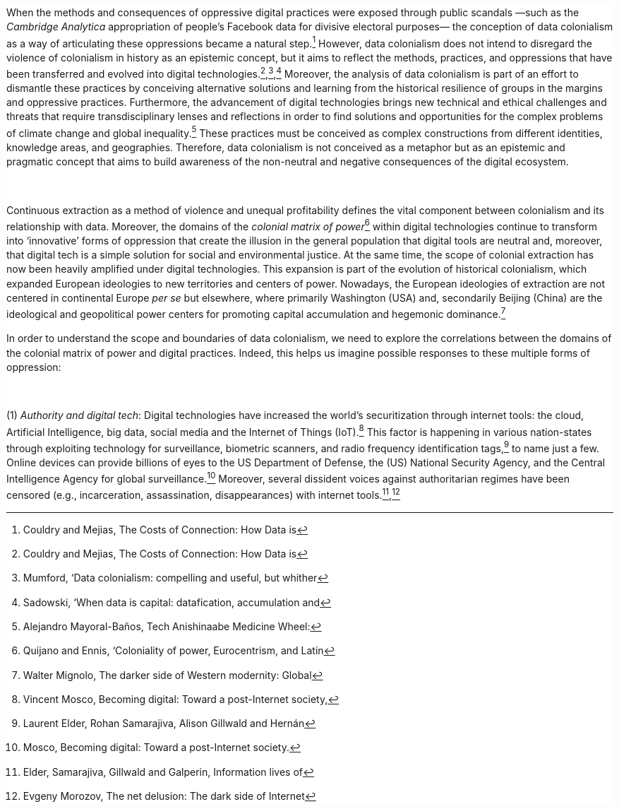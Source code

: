 When the methods and consequences of oppressive digital practices were
exposed through public scandals —such as the *Cambridge Analytica*
appropriation of people’s Facebook data for divisive electoral purposes—
the conception of data colonialism as a way of articulating these
oppressions became a natural step.[^05CHAPTER1_13] However, data colonialism does
not intend to disregard the violence of colonialism in history as an
epistemic concept, but it aims to reflect the methods, practices, and
oppressions that have been transferred and evolved into digital
technologies.[^05CHAPTER1_14],[^05CHAPTER1_15],[^05CHAPTER1_16] Moreover, the analysis of data
colonialism is part of an effort to dismantle these practices by
conceiving alternative solutions and learning from the historical
resilience of groups in the margins and oppressive practices.
Furthermore, the advancement of digital technologies brings new
technical and ethical challenges and threats that require
transdisciplinary lenses and reflections in order to find solutions and
opportunities for the complex problems of climate change and global
inequality.[^05CHAPTER1_17] These practices must be conceived as complex
constructions from different identities, knowledge areas, and
geographies. Therefore, data colonialism is not conceived as a metaphor
but as an epistemic and pragmatic concept that aims to build awareness
of the non-neutral and negative consequences of the digital ecosystem.

 

Continuous extraction as a method of violence and unequal profitability
defines the vital component between colonialism and its relationship
with data. Moreover, the domains of the *colonial matrix of power*[^05CHAPTER1_18]
within digital technologies continue to transform into ‘innovative’
forms of oppression that create the illusion in the general population
that digital tools are neutral and, moreover, that digital tech is a
simple solution for social and environmental justice. At the same time,
the scope of colonial extraction has now been heavily amplified under
digital technologies. This expansion is part of the evolution of
historical colonialism, which expanded European ideologies to new
territories and centers of power. Nowadays, the European ideologies of
extraction are not centered in continental Europe *per se* but
elsewhere, where primarily Washington (USA) and, secondarily Beijing
(China) are the ideological and geopolitical power centers for promoting
capital accumulation and hegemonic dominance.[^05CHAPTER1_19]

In order to understand the scope and boundaries of data colonialism, we
need to explore the correlations between the domains of the colonial
matrix of power and digital practices. Indeed, this helps us imagine
possible responses to these multiple forms of oppression:

 

\(1) *Authority and digital tech*: Digital technologies have increased
the world’s securitization through internet tools: the cloud, Artificial
Intelligence, big data, social media and the Internet of Things
(IoT).[^05CHAPTER1_20] This factor is happening in various nation-states through
exploiting technology for surveillance, biometric scanners, and radio
frequency identification tags,[^05CHAPTER1_21] to name just a few. Online devices
can provide billions of eyes to the US Department of Defense, the (US)
National Security Agency, and the Central Intelligence Agency for global
surveillance.[^05CHAPTER1_22] Moreover, several dissident voices against
authoritarian regimes have been censored (e.g., incarceration,
assassination, disappearances) with internet tools.[^05CHAPTER1_23],[^05CHAPTER1_24]


[^05CHAPTER1_1]: ^Ramón\ Grosfoguel,\ ‘Transmodernity,\ border\ thinking,\ and\ global\ coloniality.\ Decolonizing\ political\ economy\ and\ postcolonial\ studies’,\ Revista\ Crítica\ de\ Ciências\ Sociais\ 80.4\ (2008).^
[^05CHAPTER1_2]: Couldry and Mejias, The Costs of Connection: How Data is
[^05CHAPTER1_3]: Grosfoguel, ‘Transmodernity, border thinking, and global
[^05CHAPTER1_4]: Jathan Sadowski, ‘When data is capital: datafication, accumulation
[^05CHAPTER1_5]: María Lugones, ‘Heterosexualism and the Colonial/Modern Gender
[^05CHAPTER1_6]: Manuel Castells y Pekka Himanen (eds.), Reconceptualización del
[^05CHAPTER1_7]: Silvia Rivera Cusicanqui, ‘Ch'ixinakax utxiwa: A reflection on the
[^05CHAPTER1_8]: Densua Mumford, ‘Data colonialism: compelling and useful, but
[^05CHAPTER1_9]: Aníbal Quijano and Michael Ennis, ‘Coloniality of power,
[^05CHAPTER1_10]: Quijano and Ennis, ‘Coloniality of power, Eurocentrism, and Latin
[^05CHAPTER1_11]: Lisa Nakamura and Peter Chow-White (eds.), ‘Introduction—Race and
[^05CHAPTER1_12]: Cusicanqui, ‘Ch'ixinakax utxiwa: A reflection on the practices
[^05CHAPTER1_13]: Couldry and Mejias, The Costs of Connection: How Data is
[^05CHAPTER1_14]: Couldry and Mejias, The Costs of Connection: How Data is
[^05CHAPTER1_15]: Mumford, ‘Data colonialism: compelling and useful, but whither
[^05CHAPTER1_16]: Sadowski, ‘When data is capital: datafication, accumulation and
[^05CHAPTER1_17]: Alejandro Mayoral-Baños, Tech Anishinaabe Medicine Wheel:
[^05CHAPTER1_18]: Quijano and Ennis, ‘Coloniality of power, Eurocentrism, and Latin
[^05CHAPTER1_19]: Walter Mignolo, The darker side of Western modernity: Global
[^05CHAPTER1_20]: Vincent Mosco, Becoming digital: Toward a post-Internet society,
[^05CHAPTER1_21]: Laurent Elder, Rohan Samarajiva, Alison Gillwald and Hernán
[^05CHAPTER1_22]: Mosco, Becoming digital: Toward a post-Internet society.
[^05CHAPTER1_23]: Elder, Samarajiva, Gillwald and Galperin, Information lives of
[^05CHAPTER1_24]: Evgeny Morozov, The net delusion: The dark side of Internet
[^05CHAPTER1_25]: Morozov, The net delusion: The dark side of Internet freedom.
[^05CHAPTER1_26]: Mosco, Becoming digital: Toward a post-Internet society.
[^05CHAPTER1_27]: Morozov, The net delusion: The dark side of Internet freedom.
[^05CHAPTER1_28]: Tim Unwin, Reclaiming information and communication technologies
[^05CHAPTER1_29]: Mosco, Becoming digital: Toward a post-Internet society.
[^05CHAPTER1_30]: Renata Ávila-Pinto, ‘Digital sovereignty or digital
[^05CHAPTER1_31]: Couldry and Mejias, The Costs of Connection: How Data is
[^05CHAPTER1_32]: Shoshana Zuboff, ‘Big other: Surveillance Capitalism and the
[^05CHAPTER1_33]: Andrew Feenberg, ‘Toward a critical theory of the Internet’, in
[^05CHAPTER1_34]: Couldry and Mejias, The Costs of Connection: How Data is
[^05CHAPTER1_35]: Ávila-Pinto, ‘Digital sovereignty or digital colonialism?.
[^05CHAPTER1_36]: Ávila-Pinto, ‘Digital sovereignty or digital colonialism?.
[^05CHAPTER1_37]: Unwin, Reclaiming information and communication technologies for
[^05CHAPTER1_38]: Lisa Nakamura, ‘Race and identity in digital media’, in James
[^05CHAPTER1_39]: Ruha Benjamin, Ruha. Race After Technology: Abolitionist tools
[^05CHAPTER1_40]: Lugones, ‘Heterosexualism and the Colonial/Modern Gender System’.
[^05CHAPTER1_41]: Tom Miles, ‘U.N. investigators cite Facebook role in Myanmar
[^05CHAPTER1_42]: Juan Francisco Salazar, ‘Activismo indígena en América Latina:
[^05CHAPTER1_43]: Nakamura, ‘Race and identity in digital media’.
[^05CHAPTER1_44]: T.V. Reed, Digitized lives: Culture, power, and social change in
[^05CHAPTER1_45]: Mark Bauerlein, The digital divide: Arguments for and against
[^05CHAPTER1_46]: Bauerlein, The digital divide: Arguments for and against
[^05CHAPTER1_47]: Morozov, The net delusion: The dark side of Internet freedom.